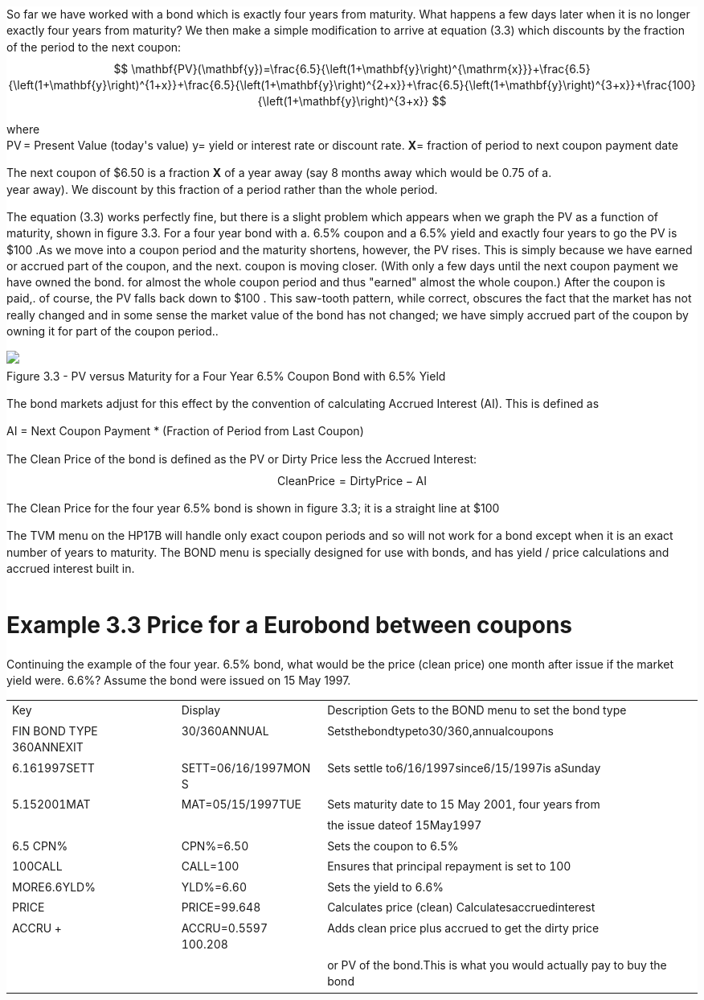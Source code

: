 So far we have worked with a bond which is exactly four years from maturity. What happens a few days later when it is no longer exactly four years from maturity? We then make a simple modification to arrive at equation (3.3) which discounts by the fraction of the period to the next coupon:  
$$
\mathbf{PV}(\mathbf{y})=\frac{6.5}{\left(1+\mathbf{y}\right)^{\mathrm{x}}}+\frac{6.5}{\left(1+\mathbf{y}\right)^{1+x}}+\frac{6.5}{\left(1+\mathbf{y}\right)^{2+x}}+\frac{6.5}{\left(1+\mathbf{y}\right)^{3+x}}+\frac{100}{\left(1+\mathbf{y}\right)^{3+x}}
$$  

where  
$\operatorname{PV}=$ Present Value (today's value) $\mathrm{y}=$ yield or interest rate or discount rate. $\mathbf{X}=$ fraction of period to next coupon payment date  

The next coupon of $\$6.50$ is a fraction $\mathbf{X}$ of a year away (say 8 months away which would be 0.75 of a.   
year away). We discount by this fraction of a period rather than the whole period.  

The equation (3.3) works perfectly fine, but there is a slight problem which appears when we graph the PV as a function of maturity, shown in figure 3.3. For a four year bond with a. $6.5\%$ coupon and a $6.5\%$ yield and exactly four years to go the PV is $\$100$ .As we move into a coupon period and the maturity shortens, however, the PV rises. This is simply because we have earned or accrued part of the coupon, and the next. coupon is moving closer. (With only a few days until the next coupon payment we have owned the bond. for almost the whole coupon period and thus "earned" almost the whole coupon.) After the coupon is paid,. of course, the PV falls back down to $\$100$ . This saw-tooth pattern, while correct, obscures the fact that the market has not really changed and in some sense the market value of the bond has not changed; we have simply accrued part of the coupon by owning it for part of the coupon period..  

![](bc4c0ccbd509b07efa1e0bc84696387cfb70540348100863549dda7fd5fb5918.jpg)  
Figure 3.3 - PV versus Maturity for a Four Year $6.5\%$ Coupon Bond with $6.5\%$ Yield  

The bond markets adjust for this effect by the convention of calculating Accrued Interest (AI). This is defined as  

AI = Next Coupon Payment \* (Fraction of Period from Last Coupon)  

The Clean Price of the bond is defined as the PV or Dirty Price less the Accrued Interest:  
$$
\mathrm{CleanPrice}=\mathrm{DirtyPrice}-\mathrm{AI}
$$  

The Clean Price for the four year $6.5\%$ bond is shown in figure 3.3; it is a straight line at $\$100$  

The TVM menu on the HP17B will handle only exact coupon periods and so will not work for a bond except when it is an exact number of years to maturity. The BOND menu is specially designed for use with bonds, and has yield / price calculations and accrued interest built in.  

# Example 3.3 Price for a Eurobond between coupons  

Continuing the example of the four year. $6.5\%$ bond, what would be the price (clean price) one month after issue if the market yield were. $6.6\%?$ Assume the bond were issued on 15 May 1997.  

<html><body><table><tr><td>Key</td><td>Display</td><td>Description Gets to the BOND menu to set the bond type</td></tr><tr><td>FIN BOND TYPE 360ANNEXIT</td><td>30/360ANNUAL</td><td>Setsthebondtypeto30/360,annualcoupons</td></tr><tr><td>6.161997SETT</td><td>SETT=06/16/1997MONS</td><td>Sets settle to6/16/1997since6/15/1997is aSunday</td></tr><tr><td>5.152001MAT</td><td>MAT=05/15/1997TUE</td><td>Sets maturity date to 15 May 2001, four years from</td></tr><tr><td></td><td></td><td>the issue dateof 15May1997</td></tr><tr><td>6.5 CPN%</td><td>CPN%=6.50</td><td>Sets the coupon to 6.5%</td></tr><tr><td>100CALL</td><td>CALL=100</td><td>Ensures that principal repayment is set to 100</td></tr><tr><td>MORE6.6YLD%</td><td>YLD%=6.60</td><td>Sets the yield to 6.6%</td></tr><tr><td>PRICE</td><td>PRICE=99.648</td><td>Calculates price (clean) Calculatesaccruedinterest</td></tr><tr><td>ACCRU +</td><td>ACCRU=0.5597 100.208</td><td>Adds clean price plus accrued to get the dirty price</td></tr><tr><td></td><td></td><td>or PV of the bond.This is what you would actually pay to buy the bond</td></tr></table></body></html>  
